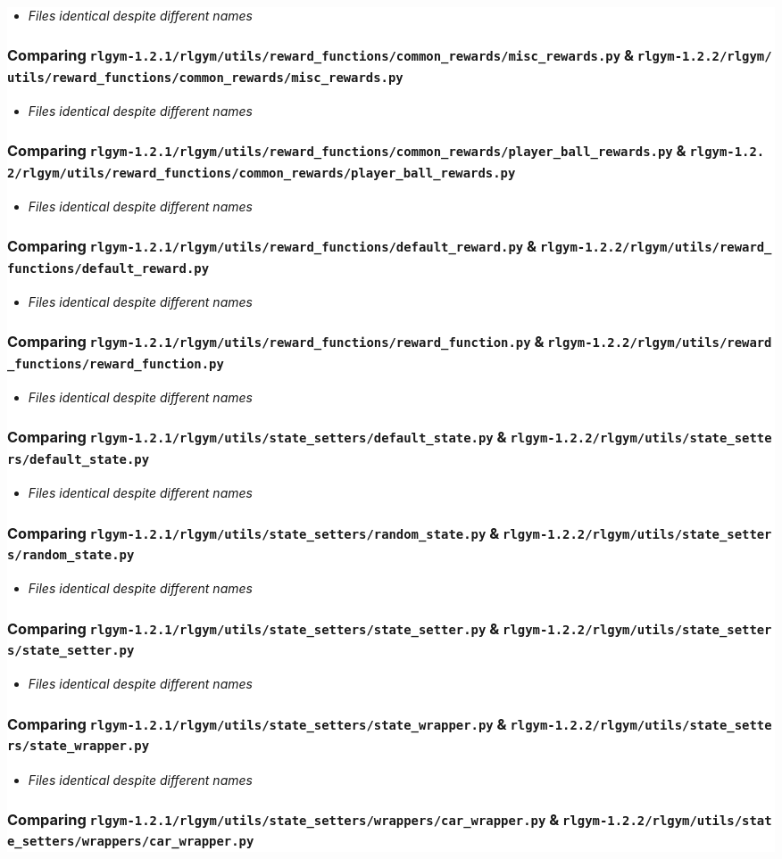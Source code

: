  * *Files identical despite different names*

### Comparing `rlgym-1.2.1/rlgym/utils/reward_functions/common_rewards/misc_rewards.py` & `rlgym-1.2.2/rlgym/utils/reward_functions/common_rewards/misc_rewards.py`

 * *Files identical despite different names*

### Comparing `rlgym-1.2.1/rlgym/utils/reward_functions/common_rewards/player_ball_rewards.py` & `rlgym-1.2.2/rlgym/utils/reward_functions/common_rewards/player_ball_rewards.py`

 * *Files identical despite different names*

### Comparing `rlgym-1.2.1/rlgym/utils/reward_functions/default_reward.py` & `rlgym-1.2.2/rlgym/utils/reward_functions/default_reward.py`

 * *Files identical despite different names*

### Comparing `rlgym-1.2.1/rlgym/utils/reward_functions/reward_function.py` & `rlgym-1.2.2/rlgym/utils/reward_functions/reward_function.py`

 * *Files identical despite different names*

### Comparing `rlgym-1.2.1/rlgym/utils/state_setters/default_state.py` & `rlgym-1.2.2/rlgym/utils/state_setters/default_state.py`

 * *Files identical despite different names*

### Comparing `rlgym-1.2.1/rlgym/utils/state_setters/random_state.py` & `rlgym-1.2.2/rlgym/utils/state_setters/random_state.py`

 * *Files identical despite different names*

### Comparing `rlgym-1.2.1/rlgym/utils/state_setters/state_setter.py` & `rlgym-1.2.2/rlgym/utils/state_setters/state_setter.py`

 * *Files identical despite different names*

### Comparing `rlgym-1.2.1/rlgym/utils/state_setters/state_wrapper.py` & `rlgym-1.2.2/rlgym/utils/state_setters/state_wrapper.py`

 * *Files identical despite different names*

### Comparing `rlgym-1.2.1/rlgym/utils/state_setters/wrappers/car_wrapper.py` & `rlgym-1.2.2/rlgym/utils/state_setters/wrappers/car_wrapper.py`
